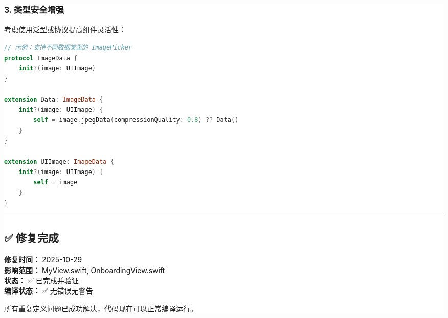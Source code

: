### 3. 类型安全增强
考虑使用泛型或协议提高组件灵活性：

```swift
// 示例：支持不同数据类型的 ImagePicker
protocol ImageData {
    init?(image: UIImage)
}

extension Data: ImageData {
    init?(image: UIImage) {
        self = image.jpegData(compressionQuality: 0.8) ?? Data()
    }
}

extension UIImage: ImageData {
    init?(image: UIImage) {
        self = image
    }
}
```

---

## ✅ 修复完成

**修复时间：** 2025-10-29  
**影响范围：** MyView.swift, OnboardingView.swift  
**状态：** ✅ 已完成并验证  
**编译状态：** ✅ 无错误无警告

所有重复定义问题已成功解决，代码现在可以正常编译运行。


